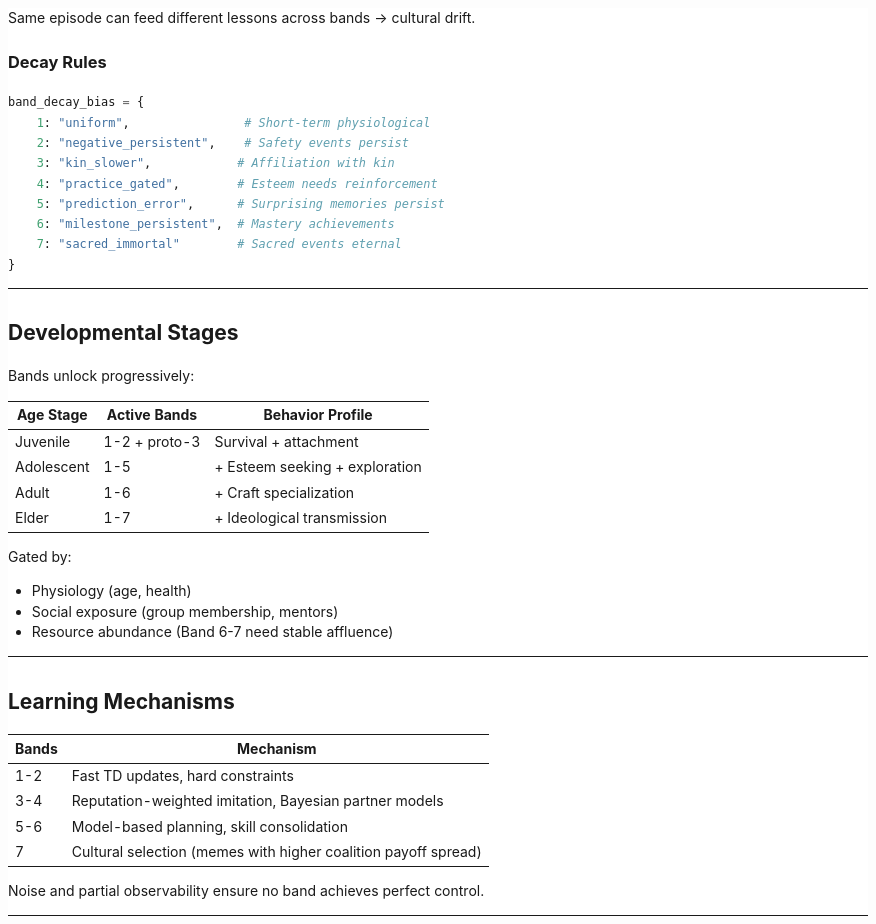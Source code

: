 Same episode can feed different lessons across bands → cultural drift.

### Decay Rules

```python
band_decay_bias = {
    1: "uniform",                # Short-term physiological
    2: "negative_persistent",    # Safety events persist
    3: "kin_slower",            # Affiliation with kin
    4: "practice_gated",        # Esteem needs reinforcement
    5: "prediction_error",      # Surprising memories persist
    6: "milestone_persistent",  # Mastery achievements
    7: "sacred_immortal"        # Sacred events eternal
}
```

---

## Developmental Stages

Bands unlock progressively:

| Age Stage | Active Bands | Behavior Profile |
|-----------|-------------|------------------|
| Juvenile | 1-2 + proto-3 | Survival + attachment |
| Adolescent | 1-5 | + Esteem seeking + exploration |
| Adult | 1-6 | + Craft specialization |
| Elder | 1-7 | + Ideological transmission |

Gated by:
- Physiology (age, health)
- Social exposure (group membership, mentors)
- Resource abundance (Band 6-7 need stable affluence)

---

## Learning Mechanisms

| Bands | Mechanism |
|-------|-----------|
| 1-2 | Fast TD updates, hard constraints |
| 3-4 | Reputation-weighted imitation, Bayesian partner models |
| 5-6 | Model-based planning, skill consolidation |
| 7 | Cultural selection (memes with higher coalition payoff spread) |

Noise and partial observability ensure no band achieves perfect control.

---
